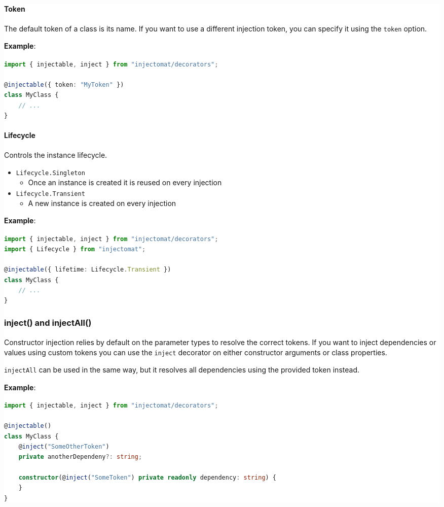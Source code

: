 #### Token
The default token of a class is its name. If you want to use a different injection token, you can specify it using
the `token` option.

**Example**:

```typescript
import { injectable, inject } from "injectomat/decorators";

@injectable({ token: "MyToken" })
class MyClass {
    // ...
}
```

#### Lifecycle
Controls the instance lifecycle.

* `Lifecycle.Singleton`
    * Once an instance is created it is reused on every injection
* `Lifecycle.Transient`
    * A new instance is created on every injection

**Example**:

```typescript
import { injectable, inject } from "injectomat/decorators";
import { Lifecycle } from "injectomat";

@injectable({ lifetime: Lifecycle.Transient })
class MyClass {
    // ...
}
```

### inject() and injectAll()
Constructor injection relies by default on the parameter types to resolve the correct tokens. If you want to inject
dependencies or values using custom tokens you can use the `inject` decorator on either constructor arguments or class
properties.

`injectAll` can be used in the same way, but it resolves all dependencies using the provided token instead.

**Example**:

```typescript
import { injectable, inject } from "injectomat/decorators";

@injectable()
class MyClass {
    @inject("SomeOtherToken")
    private anotherDependeny?: string;

    constructor(@inject("SomeToken") private readonly dependency: string) {
    }
}
```
